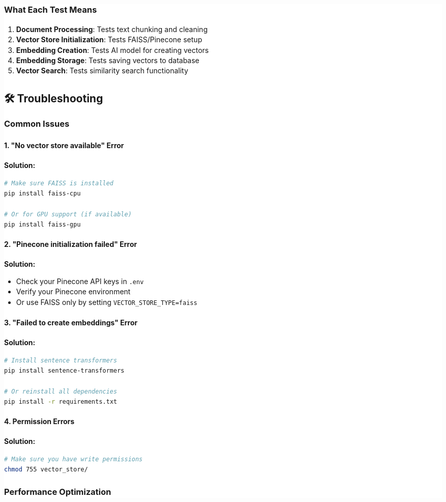 ### What Each Test Means

1. **Document Processing**: Tests text chunking and cleaning
2. **Vector Store Initialization**: Tests FAISS/Pinecone setup
3. **Embedding Creation**: Tests AI model for creating vectors
4. **Embedding Storage**: Tests saving vectors to database
5. **Vector Search**: Tests similarity search functionality

## 🛠️ Troubleshooting

### Common Issues

#### 1. "No vector store available" Error

**Solution:**

```bash
# Make sure FAISS is installed
pip install faiss-cpu

# Or for GPU support (if available)
pip install faiss-gpu
```

#### 2. "Pinecone initialization failed" Error

**Solution:**

- Check your Pinecone API keys in `.env`
- Verify your Pinecone environment
- Or use FAISS only by setting `VECTOR_STORE_TYPE=faiss`

#### 3. "Failed to create embeddings" Error

**Solution:**

```bash
# Install sentence transformers
pip install sentence-transformers

# Or reinstall all dependencies
pip install -r requirements.txt
```

#### 4. Permission Errors

**Solution:**

```bash
# Make sure you have write permissions
chmod 755 vector_store/
```

### Performance Optimization
